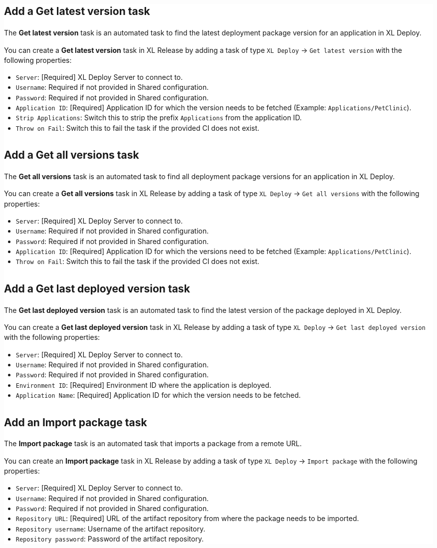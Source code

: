 ## Add a **Get latest version** task

The **Get latest version** task is an automated task to find the latest deployment package version for an application in XL Deploy.

You can create a **Get latest version** task in XL Release by adding a task of type `XL Deploy` -> `Get latest version` with the following properties:
  * `Server`: [Required] XL Deploy Server to connect to.
  * `Username`: Required if not provided in Shared configuration.
  * `Password`: Required if not provided in Shared configuration.
  * `Application ID`: [Required] Application ID for which the version needs to be fetched (Example: `Applications/PetClinic`).
  * `Strip Applications`: Switch this to strip the prefix `Applications` from the application ID.
  * `Throw on Fail`: Switch this to fail the task if the provided CI does not exist.

## Add a **Get all versions** task

The **Get all versions** task is an automated task to find all deployment package versions for an application in XL Deploy.

You can create a **Get all versions** task in XL Release by adding a task of type `XL Deploy` -> `Get all versions` with the following properties:
  * `Server`: [Required] XL Deploy Server to connect to.
  * `Username`: Required if not provided in Shared configuration.
  * `Password`: Required if not provided in Shared configuration.
  * `Application ID`: [Required] Application ID for which the versions need to be fetched (Example: `Applications/PetClinic`).
  * `Throw on Fail`: Switch this to fail the task if the provided CI does not exist.

## Add a **Get last deployed version** task

The **Get last deployed version** task is an automated task to find the latest version of the package deployed in XL Deploy.

You can create a **Get last deployed version** task in XL Release by adding a task of type `XL Deploy` -> `Get last deployed version` with the following properties:
  * `Server`: [Required] XL Deploy Server to connect to.
  * `Username`: Required if not provided in Shared configuration.
  * `Password`: Required if not provided in Shared configuration.
  * `Environment ID`: [Required] Environment ID where the application is deployed.
  * `Application Name`: [Required] Application ID for which the version needs to be fetched.

## Add an **Import package** task

The **Import package** task is an automated task that imports a package from a remote URL.

You can create an **Import package** task in XL Release by adding a task of type `XL Deploy` -> `Import package` with the following properties:
  * `Server`: [Required] XL Deploy Server to connect to.
  * `Username`: Required if not provided in Shared configuration.
  * `Password`: Required if not provided in Shared configuration.
  * `Repository URL`: [Required] URL of the artifact repository from where the package needs to be imported.
  * `Repository username`: Username of the artifact repository.
  * `Repository password`: Password of the artifact repository.
